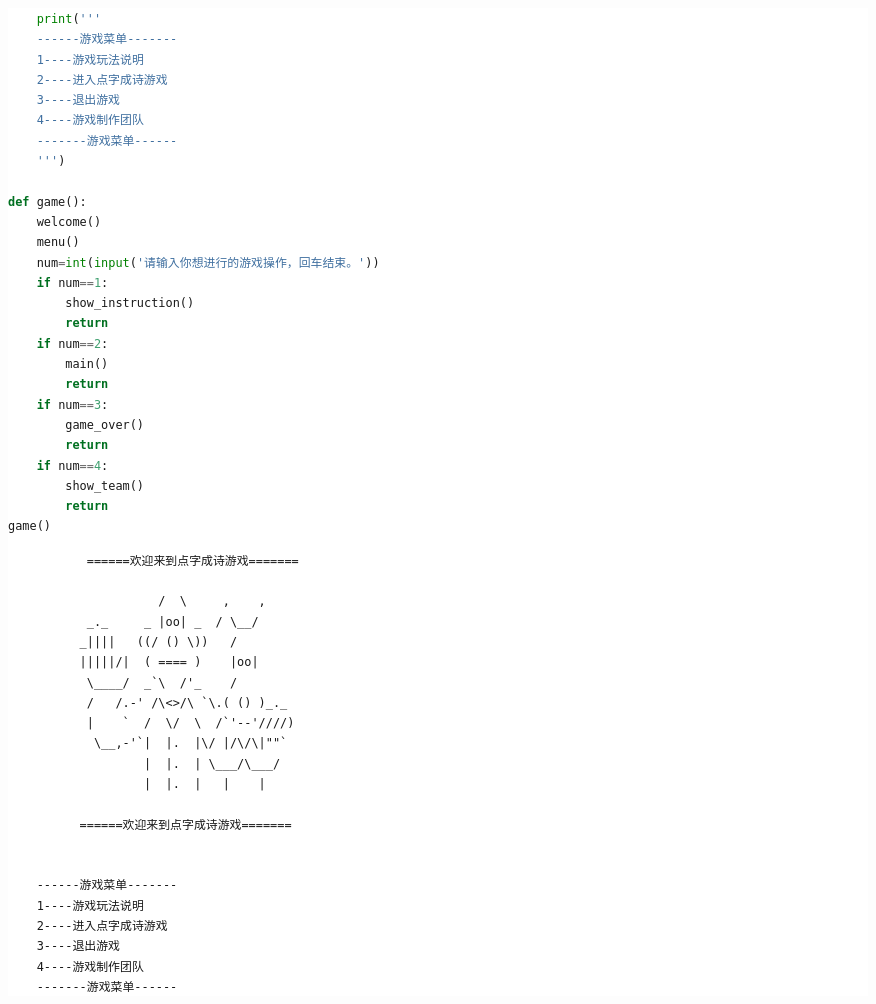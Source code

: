 ```python
    print('''
    ------游戏菜单-------
    1----游戏玩法说明
    2----进入点字成诗游戏
    3----退出游戏
    4----游戏制作团队
    -------游戏菜单------
    ''')
    
def game():
    welcome()
    menu()
    num=int(input('请输入你想进行的游戏操作，回车结束。'))
    if num==1:
        show_instruction()
        return
    if num==2:
        main()
        return
    if num==3:
        game_over()
        return
    if num==4:
        show_team()
        return
game()
```

    
               ======欢迎来到点字成诗游戏=======
            
                         /  \     ,    ,
               _._     _ |oo| _  / \__/     
              _||||   ((/ () \))   /       
              |||||/|  ( ==== )    |oo|    
               \____/  _`\  /'_    /       
               /   /.-' /\<>/\ `\.( () )_._      
               |    `  /  \/  \  /`'--'////)
                \__,-'`|  |.  |\/ |/\/\|""` 
                       |  |.  | \___/\___/  
                       |  |.  |   |    |
              
              ======欢迎来到点字成诗游戏=======
            
    
        ------游戏菜单-------
        1----游戏玩法说明
        2----进入点字成诗游戏
        3----退出游戏
        4----游戏制作团队
        -------游戏菜单------
        